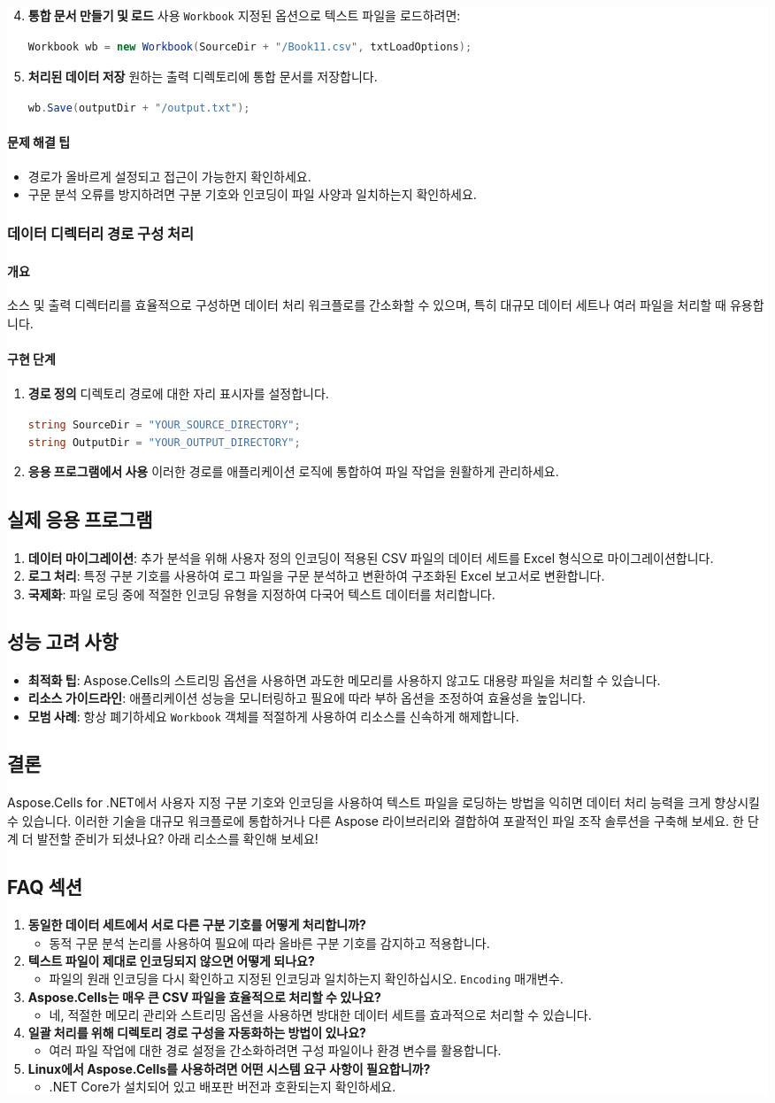 4. **통합 문서 만들기 및 로드**
   사용 `Workbook` 지정된 옵션으로 텍스트 파일을 로드하려면:

   ```csharp
   Workbook wb = new Workbook(SourceDir + "/Book11.csv", txtLoadOptions);
   ```

5. **처리된 데이터 저장**
   원하는 출력 디렉토리에 통합 문서를 저장합니다.

   ```csharp
   wb.Save(outputDir + "/output.txt");
   ```

#### 문제 해결 팁
- 경로가 올바르게 설정되고 접근이 가능한지 확인하세요.
- 구문 분석 오류를 방지하려면 구분 기호와 인코딩이 파일 사양과 일치하는지 확인하세요.

### 데이터 디렉터리 경로 구성 처리

#### 개요
소스 및 출력 디렉터리를 효율적으로 구성하면 데이터 처리 워크플로를 간소화할 수 있으며, 특히 대규모 데이터 세트나 여러 파일을 처리할 때 유용합니다.

#### 구현 단계
1. **경로 정의**
   디렉토리 경로에 대한 자리 표시자를 설정합니다.

   ```csharp
   string SourceDir = "YOUR_SOURCE_DIRECTORY";
   string OutputDir = "YOUR_OUTPUT_DIRECTORY";
   ```

2. **응용 프로그램에서 사용**
   이러한 경로를 애플리케이션 로직에 통합하여 파일 작업을 원활하게 관리하세요.

## 실제 응용 프로그램
1. **데이터 마이그레이션**: 추가 분석을 위해 사용자 정의 인코딩이 적용된 CSV 파일의 데이터 세트를 Excel 형식으로 마이그레이션합니다.
2. **로그 처리**: 특정 구분 기호를 사용하여 로그 파일을 구문 분석하고 변환하여 구조화된 Excel 보고서로 변환합니다.
3. **국제화**: 파일 로딩 중에 적절한 인코딩 유형을 지정하여 다국어 텍스트 데이터를 처리합니다.

## 성능 고려 사항
- **최적화 팁**: Aspose.Cells의 스트리밍 옵션을 사용하면 과도한 메모리를 사용하지 않고도 대용량 파일을 처리할 수 있습니다.
- **리소스 가이드라인**: 애플리케이션 성능을 모니터링하고 필요에 따라 부하 옵션을 조정하여 효율성을 높입니다.
- **모범 사례**: 항상 폐기하세요 `Workbook` 객체를 적절하게 사용하여 리소스를 신속하게 해제합니다.

## 결론
Aspose.Cells for .NET에서 사용자 지정 구분 기호와 인코딩을 사용하여 텍스트 파일을 로딩하는 방법을 익히면 데이터 처리 능력을 크게 향상시킬 수 있습니다. 이러한 기술을 대규모 워크플로에 통합하거나 다른 Aspose 라이브러리와 결합하여 포괄적인 파일 조작 솔루션을 구축해 보세요. 한 단계 더 발전할 준비가 되셨나요? 아래 리소스를 확인해 보세요!

## FAQ 섹션
1. **동일한 데이터 세트에서 서로 다른 구분 기호를 어떻게 처리합니까?**
   - 동적 구문 분석 논리를 사용하여 필요에 따라 올바른 구분 기호를 감지하고 적용합니다.
2. **텍스트 파일이 제대로 인코딩되지 않으면 어떻게 되나요?**
   - 파일의 원래 인코딩을 다시 확인하고 지정된 인코딩과 일치하는지 확인하십시오. `Encoding` 매개변수.
3. **Aspose.Cells는 매우 큰 CSV 파일을 효율적으로 처리할 수 있나요?**
   - 네, 적절한 메모리 관리와 스트리밍 옵션을 사용하면 방대한 데이터 세트를 효과적으로 처리할 수 있습니다.
4. **일괄 처리를 위해 디렉토리 경로 구성을 자동화하는 방법이 있나요?**
   - 여러 파일 작업에 대한 경로 설정을 간소화하려면 구성 파일이나 환경 변수를 활용합니다.
5. **Linux에서 Aspose.Cells를 사용하려면 어떤 시스템 요구 사항이 필요합니까?**
   - .NET Core가 설치되어 있고 배포판 버전과 호환되는지 확인하세요.
